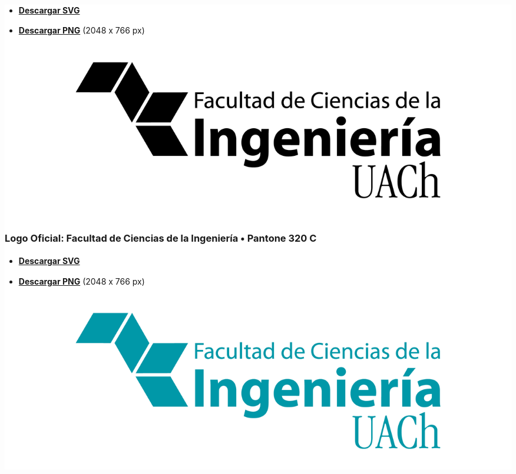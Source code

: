 * <a href="https://raw.githubusercontent.com/aretesatori/LogosUACh/main/Logos/Facultad-de-Ciencias-de-la-Ingenieria/SVG/Logo-FCI-Oficial-Negro.svg">**Descargar SVG**</a>

* <a href="https://raw.githubusercontent.com/aretesatori/LogosUACh/main/Logos/Facultad-de-Ciencias-de-la-Ingenieria/PNG/Logo-FCI-Oficial-Negro_2048x766.png">**Descargar PNG**</a> (2048 x 766 px)  

<p align="center">
	<img src="Logos/Facultad-de-Ciencias-de-la-Ingenieria/PNG/Logo-FCI-Oficial-Negro_2048x766.png" alt="Logo Facultad de Ciencias de la Ingeniería • Negro" width="90%" />
</p>


### Logo Oficial: Facultad de Ciencias de la Ingeniería • Pantone 320 C

* <a href="https://raw.githubusercontent.com/aretesatori/LogosUACh/main/Logos/Facultad-de-Ciencias-de-la-Ingenieria/SVG/Logo-FCI-Oficial-Pantone320C.svg">**Descargar SVG**</a>

* <a href="https://raw.githubusercontent.com/aretesatori/LogosUACh/main/Logos/Facultad-de-Ciencias-de-la-Ingenieria/PNG/Logo-FCI-Oficial-Pantone320C_2048x766.png">**Descargar PNG**</a> (2048 x 766 px)  

<p align="center">
	<img src="Logos/Facultad-de-Ciencias-de-la-Ingenieria/PNG/Logo-FCI-Oficial-Pantone320C_2048x766.png" alt="Logo Facultad de Ciencias de la Ingeniería • Pantone 320 C" width="90%" />
</p>
